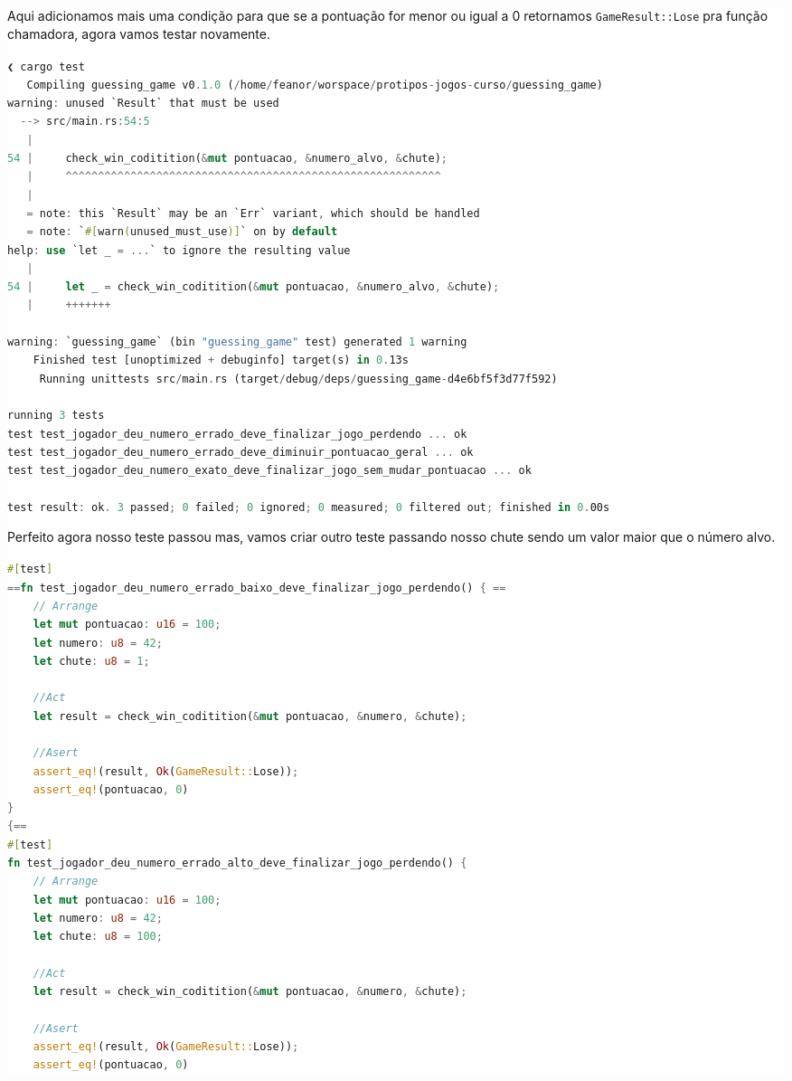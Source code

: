 ```rust

```
Aqui adicionamos mais uma condição para que se a pontuação for menor ou igual a 0 retornamos `GameResult::Lose` pra função chamadora, agora vamos testar novamente.

```rust
❮ cargo test
   Compiling guessing_game v0.1.0 (/home/feanor/worspace/protipos-jogos-curso/guessing_game)
warning: unused `Result` that must be used
  --> src/main.rs:54:5
   |
54 |     check_win_coditition(&mut pontuacao, &numero_alvo, &chute);
   |     ^^^^^^^^^^^^^^^^^^^^^^^^^^^^^^^^^^^^^^^^^^^^^^^^^^^^^^^^^^
   |
   = note: this `Result` may be an `Err` variant, which should be handled
   = note: `#[warn(unused_must_use)]` on by default
help: use `let _ = ...` to ignore the resulting value
   |
54 |     let _ = check_win_coditition(&mut pontuacao, &numero_alvo, &chute);
   |     +++++++

warning: `guessing_game` (bin "guessing_game" test) generated 1 warning
    Finished test [unoptimized + debuginfo] target(s) in 0.13s
     Running unittests src/main.rs (target/debug/deps/guessing_game-d4e6bf5f3d77f592)

running 3 tests
test test_jogador_deu_numero_errado_deve_finalizar_jogo_perdendo ... ok
test test_jogador_deu_numero_errado_deve_diminuir_pontuacao_geral ... ok
test test_jogador_deu_numero_exato_deve_finalizar_jogo_sem_mudar_pontuacao ... ok

test result: ok. 3 passed; 0 failed; 0 ignored; 0 measured; 0 filtered out; finished in 0.00s
```

Perfeito agora nosso teste passou mas, vamos criar outro teste passando nosso chute sendo um valor maior que o número alvo.

```rust
#[test]
==fn test_jogador_deu_numero_errado_baixo_deve_finalizar_jogo_perdendo() { ==
    // Arrange
    let mut pontuacao: u16 = 100;
    let numero: u8 = 42;
    let chute: u8 = 1;

    //Act
    let result = check_win_coditition(&mut pontuacao, &numero, &chute);

    //Asert
    assert_eq!(result, Ok(GameResult::Lose));
    assert_eq!(pontuacao, 0)
}
{==
#[test]
fn test_jogador_deu_numero_errado_alto_deve_finalizar_jogo_perdendo() {
    // Arrange
    let mut pontuacao: u16 = 100;
    let numero: u8 = 42;
    let chute: u8 = 100;

    //Act
    let result = check_win_coditition(&mut pontuacao, &numero, &chute);

    //Asert
    assert_eq!(result, Ok(GameResult::Lose));
    assert_eq!(pontuacao, 0)
```